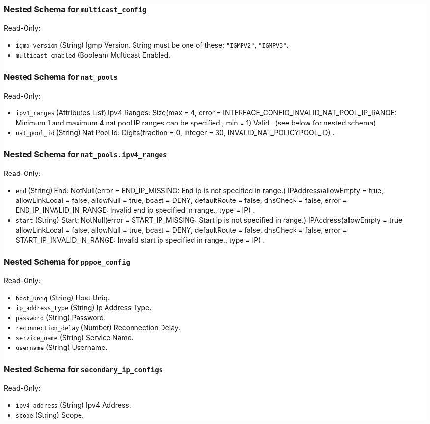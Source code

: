 

<a id="nestedatt--multicast_config"></a>
### Nested Schema for `multicast_config`

Read-Only:

- `igmp_version` (String) Igmp Version. String must be one of these: `"IGMPV2"`, `"IGMPV3"`.
- `multicast_enabled` (Boolean) Multicast Enabled.


<a id="nestedatt--nat_pools"></a>
### Nested Schema for `nat_pools`

Read-Only:

- `ipv4_ranges` (Attributes List) Ipv4 Ranges: Size(max = 4, error = INTERFACE_CONFIG_INVALID_NAT_POOL_IP_RANGE: Minimum 1 and maximum 4 nat pool IP ranges can be specified., min = 1) Valid . (see [below for nested schema](#nestedatt--nat_pools--ipv4_ranges))
- `nat_pool_id` (String) Nat Pool Id: Digits(fraction = 0, integer = 30, INVALID_NAT_POLICYPOOL_ID) .

<a id="nestedatt--nat_pools--ipv4_ranges"></a>
### Nested Schema for `nat_pools.ipv4_ranges`

Read-Only:

- `end` (String) End: NotNull(error = END_IP_MISSING: End ip is not specified in range.) IPAddress(allowEmpty = true, allowLinkLocal = false, allowNull = true, bcast = DENY, defaultRoute = false, dnsCheck = false, error = END_IP_INVALID_IN_RANGE: Invalid end ip specified in range., type = IP) .
- `start` (String) Start: NotNull(error = START_IP_MISSING: Start ip is not specified in range.) IPAddress(allowEmpty = true, allowLinkLocal = false, allowNull = true, bcast = DENY, defaultRoute = false, dnsCheck = false, error = START_IP_INVALID_IN_RANGE: Invalid start ip specified in range., type = IP) .



<a id="nestedatt--pppoe_config"></a>
### Nested Schema for `pppoe_config`

Read-Only:

- `host_uniq` (String) Host Uniq.
- `ip_address_type` (String) Ip Address Type.
- `password` (String) Password.
- `reconnection_delay` (Number) Reconnection Delay.
- `service_name` (String) Service Name.
- `username` (String) Username.


<a id="nestedatt--secondary_ip_configs"></a>
### Nested Schema for `secondary_ip_configs`

Read-Only:

- `ipv4_address` (String) Ipv4 Address.
- `scope` (String) Scope.
